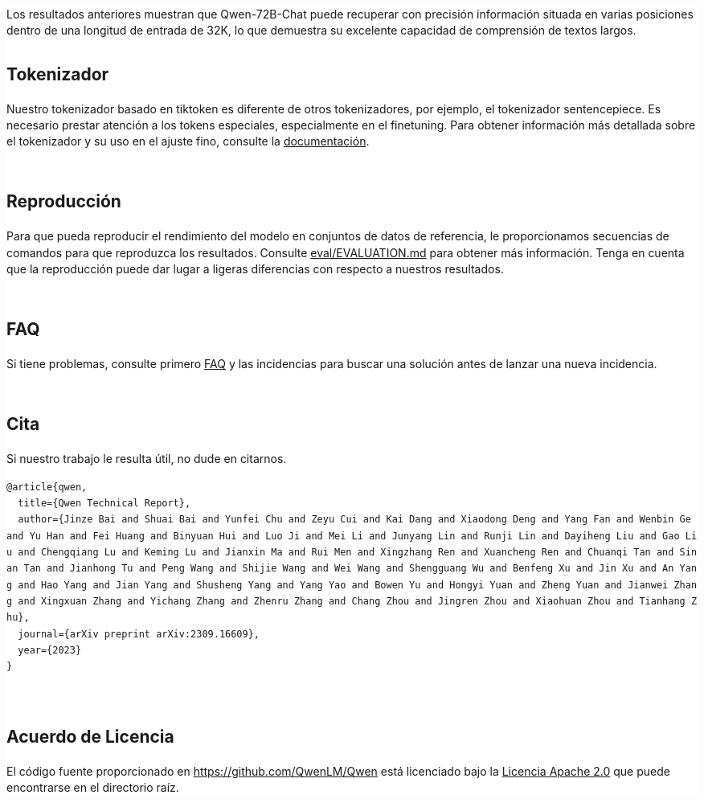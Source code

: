 Los resultados anteriores muestran que Qwen-72B-Chat puede recuperar con precisión información situada en varias posiciones dentro de una longitud de entrada de 32K, lo que demuestra su excelente capacidad de comprensión de textos largos.


## Tokenizador

Nuestro tokenizador basado en tiktoken es diferente de otros tokenizadores, por ejemplo, el tokenizador sentencepiece. Es necesario prestar atención a los tokens especiales, especialmente en el finetuning. Para obtener información más detallada sobre el tokenizador y su uso en el ajuste fino, consulte la [documentación](tokenization_note.md).
<br><br>

## Reproducción

Para que pueda reproducir el rendimiento del modelo en conjuntos de datos de referencia, le proporcionamos secuencias de comandos para que reproduzca los resultados. Consulte [eval/EVALUATION.md](eval/EVALUATION.md) para obtener más información. Tenga en cuenta que la reproducción puede dar lugar a ligeras diferencias con respecto a nuestros resultados.
<br><br>

## FAQ

Si tiene problemas, consulte primero [FAQ](FAQ.md) y las incidencias para buscar una solución antes de lanzar una nueva incidencia.
<br><br>

## Cita
Si nuestro trabajo le resulta útil, no dude en citarnos.

```
@article{qwen,
  title={Qwen Technical Report},
  author={Jinze Bai and Shuai Bai and Yunfei Chu and Zeyu Cui and Kai Dang and Xiaodong Deng and Yang Fan and Wenbin Ge and Yu Han and Fei Huang and Binyuan Hui and Luo Ji and Mei Li and Junyang Lin and Runji Lin and Dayiheng Liu and Gao Liu and Chengqiang Lu and Keming Lu and Jianxin Ma and Rui Men and Xingzhang Ren and Xuancheng Ren and Chuanqi Tan and Sinan Tan and Jianhong Tu and Peng Wang and Shijie Wang and Wei Wang and Shengguang Wu and Benfeng Xu and Jin Xu and An Yang and Hao Yang and Jian Yang and Shusheng Yang and Yang Yao and Bowen Yu and Hongyi Yuan and Zheng Yuan and Jianwei Zhang and Xingxuan Zhang and Yichang Zhang and Zhenru Zhang and Chang Zhou and Jingren Zhou and Xiaohuan Zhou and Tianhang Zhu},
  journal={arXiv preprint arXiv:2309.16609},
  year={2023}
}
```
<br>

## Acuerdo de Licencia

El código fuente proporcionado en <https://github.com/QwenLM/Qwen> está licenciado bajo la [Licencia Apache 2.0](./LICENSE) que puede encontrarse en el directorio raíz.
